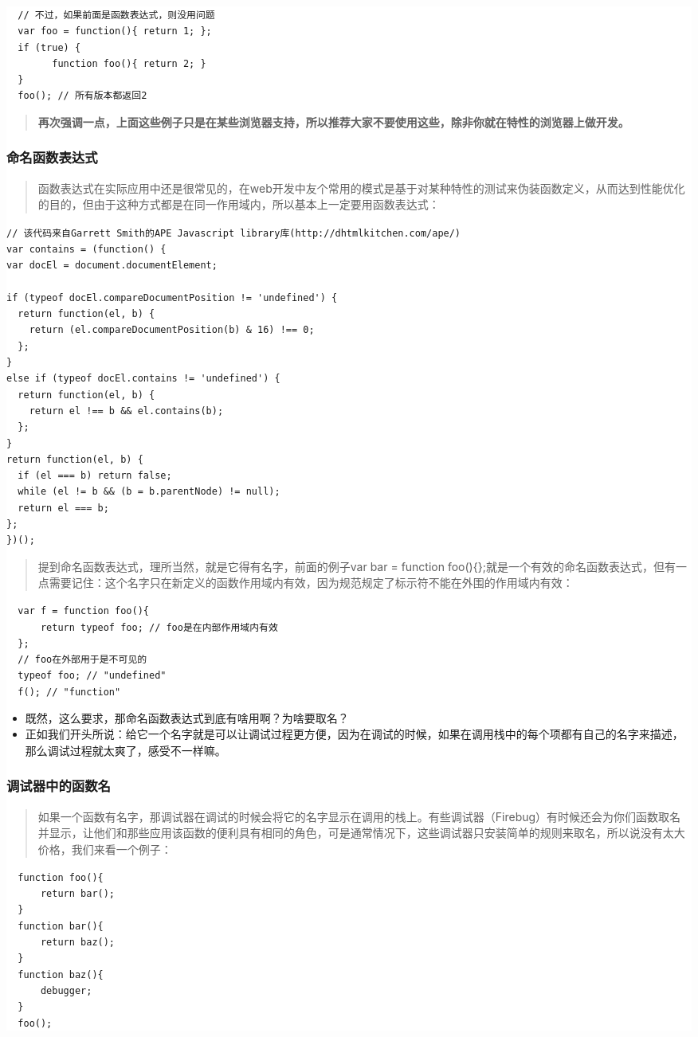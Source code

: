       // 不过，如果前面是函数表达式，则没用问题
      var foo = function(){ return 1; };
      if (true) {
    		function foo(){ return 2; }
      }
      foo(); // 所有版本都返回2

> **再次强调一点，上面这些例子只是在某些浏览器支持，所以推荐大家不要使用这些，除非你就在特性的浏览器上做开发。**

### 命名函数表达式

> 函数表达式在实际应用中还是很常见的，在web开发中友个常用的模式是基于对某种特性的测试来伪装函数定义，从而达到性能优化的目的，但由于这种方式都是在同一作用域内，所以基本上一定要用函数表达式：

    // 该代码来自Garrett Smith的APE Javascript library库(http://dhtmlkitchen.com/ape/) 
    var contains = (function() {
    var docEl = document.documentElement;

    if (typeof docEl.compareDocumentPosition != 'undefined') {
      return function(el, b) {
        return (el.compareDocumentPosition(b) & 16) !== 0;
      };
    }
    else if (typeof docEl.contains != 'undefined') {
      return function(el, b) {
        return el !== b && el.contains(b);
      };
    }
    return function(el, b) {
      if (el === b) return false;
      while (el != b && (b = b.parentNode) != null);
      return el === b;
    };
    })();

> 提到命名函数表达式，理所当然，就是它得有名字，前面的例子var bar = function foo(){};就是一个有效的命名函数表达式，但有一点需要记住：这个名字只在新定义的函数作用域内有效，因为规范规定了标示符不能在外围的作用域内有效：

      var f = function foo(){
    	  return typeof foo; // foo是在内部作用域内有效
      };
      // foo在外部用于是不可见的
      typeof foo; // "undefined"
      f(); // "function"

- 既然，这么要求，那命名函数表达式到底有啥用啊？为啥要取名？
- 正如我们开头所说：给它一个名字就是可以让调试过程更方便，因为在调试的时候，如果在调用栈中的每个项都有自己的名字来描述，那么调试过程就太爽了，感受不一样嘛。

### 调试器中的函数名

> 如果一个函数有名字，那调试器在调试的时候会将它的名字显示在调用的栈上。有些调试器（Firebug）有时候还会为你们函数取名并显示，让他们和那些应用该函数的便利具有相同的角色，可是通常情况下，这些调试器只安装简单的规则来取名，所以说没有太大价格，我们来看一个例子：
    
      function foo(){
    	  return bar();
      }
      function bar(){
    	  return baz();
      }
      function baz(){
    	  debugger;
      }
      foo();
    